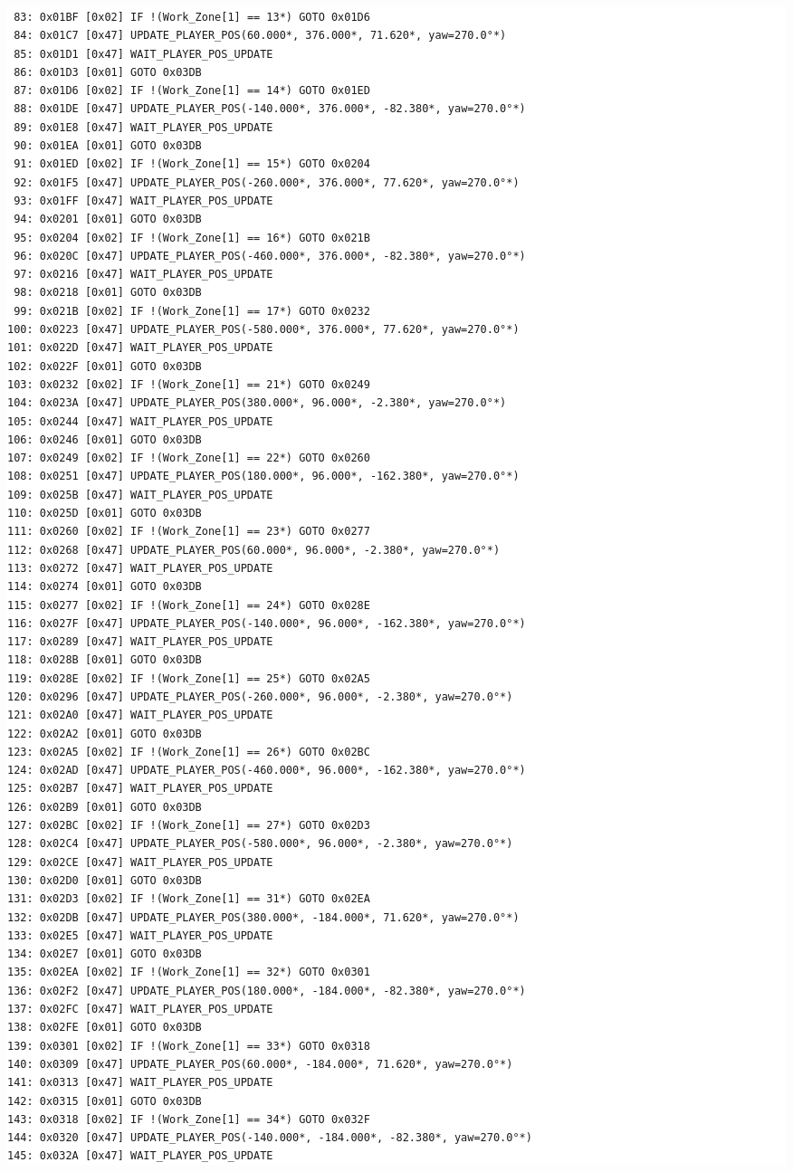 ```
 83: 0x01BF [0x02] IF !(Work_Zone[1] == 13*) GOTO 0x01D6
 84: 0x01C7 [0x47] UPDATE_PLAYER_POS(60.000*, 376.000*, 71.620*, yaw=270.0°*)
 85: 0x01D1 [0x47] WAIT_PLAYER_POS_UPDATE
 86: 0x01D3 [0x01] GOTO 0x03DB
 87: 0x01D6 [0x02] IF !(Work_Zone[1] == 14*) GOTO 0x01ED
 88: 0x01DE [0x47] UPDATE_PLAYER_POS(-140.000*, 376.000*, -82.380*, yaw=270.0°*)
 89: 0x01E8 [0x47] WAIT_PLAYER_POS_UPDATE
 90: 0x01EA [0x01] GOTO 0x03DB
 91: 0x01ED [0x02] IF !(Work_Zone[1] == 15*) GOTO 0x0204
 92: 0x01F5 [0x47] UPDATE_PLAYER_POS(-260.000*, 376.000*, 77.620*, yaw=270.0°*)
 93: 0x01FF [0x47] WAIT_PLAYER_POS_UPDATE
 94: 0x0201 [0x01] GOTO 0x03DB
 95: 0x0204 [0x02] IF !(Work_Zone[1] == 16*) GOTO 0x021B
 96: 0x020C [0x47] UPDATE_PLAYER_POS(-460.000*, 376.000*, -82.380*, yaw=270.0°*)
 97: 0x0216 [0x47] WAIT_PLAYER_POS_UPDATE
 98: 0x0218 [0x01] GOTO 0x03DB
 99: 0x021B [0x02] IF !(Work_Zone[1] == 17*) GOTO 0x0232
100: 0x0223 [0x47] UPDATE_PLAYER_POS(-580.000*, 376.000*, 77.620*, yaw=270.0°*)
101: 0x022D [0x47] WAIT_PLAYER_POS_UPDATE
102: 0x022F [0x01] GOTO 0x03DB
103: 0x0232 [0x02] IF !(Work_Zone[1] == 21*) GOTO 0x0249
104: 0x023A [0x47] UPDATE_PLAYER_POS(380.000*, 96.000*, -2.380*, yaw=270.0°*)
105: 0x0244 [0x47] WAIT_PLAYER_POS_UPDATE
106: 0x0246 [0x01] GOTO 0x03DB
107: 0x0249 [0x02] IF !(Work_Zone[1] == 22*) GOTO 0x0260
108: 0x0251 [0x47] UPDATE_PLAYER_POS(180.000*, 96.000*, -162.380*, yaw=270.0°*)
109: 0x025B [0x47] WAIT_PLAYER_POS_UPDATE
110: 0x025D [0x01] GOTO 0x03DB
111: 0x0260 [0x02] IF !(Work_Zone[1] == 23*) GOTO 0x0277
112: 0x0268 [0x47] UPDATE_PLAYER_POS(60.000*, 96.000*, -2.380*, yaw=270.0°*)
113: 0x0272 [0x47] WAIT_PLAYER_POS_UPDATE
114: 0x0274 [0x01] GOTO 0x03DB
115: 0x0277 [0x02] IF !(Work_Zone[1] == 24*) GOTO 0x028E
116: 0x027F [0x47] UPDATE_PLAYER_POS(-140.000*, 96.000*, -162.380*, yaw=270.0°*)
117: 0x0289 [0x47] WAIT_PLAYER_POS_UPDATE
118: 0x028B [0x01] GOTO 0x03DB
119: 0x028E [0x02] IF !(Work_Zone[1] == 25*) GOTO 0x02A5
120: 0x0296 [0x47] UPDATE_PLAYER_POS(-260.000*, 96.000*, -2.380*, yaw=270.0°*)
121: 0x02A0 [0x47] WAIT_PLAYER_POS_UPDATE
122: 0x02A2 [0x01] GOTO 0x03DB
123: 0x02A5 [0x02] IF !(Work_Zone[1] == 26*) GOTO 0x02BC
124: 0x02AD [0x47] UPDATE_PLAYER_POS(-460.000*, 96.000*, -162.380*, yaw=270.0°*)
125: 0x02B7 [0x47] WAIT_PLAYER_POS_UPDATE
126: 0x02B9 [0x01] GOTO 0x03DB
127: 0x02BC [0x02] IF !(Work_Zone[1] == 27*) GOTO 0x02D3
128: 0x02C4 [0x47] UPDATE_PLAYER_POS(-580.000*, 96.000*, -2.380*, yaw=270.0°*)
129: 0x02CE [0x47] WAIT_PLAYER_POS_UPDATE
130: 0x02D0 [0x01] GOTO 0x03DB
131: 0x02D3 [0x02] IF !(Work_Zone[1] == 31*) GOTO 0x02EA
132: 0x02DB [0x47] UPDATE_PLAYER_POS(380.000*, -184.000*, 71.620*, yaw=270.0°*)
133: 0x02E5 [0x47] WAIT_PLAYER_POS_UPDATE
134: 0x02E7 [0x01] GOTO 0x03DB
135: 0x02EA [0x02] IF !(Work_Zone[1] == 32*) GOTO 0x0301
136: 0x02F2 [0x47] UPDATE_PLAYER_POS(180.000*, -184.000*, -82.380*, yaw=270.0°*)
137: 0x02FC [0x47] WAIT_PLAYER_POS_UPDATE
138: 0x02FE [0x01] GOTO 0x03DB
139: 0x0301 [0x02] IF !(Work_Zone[1] == 33*) GOTO 0x0318
140: 0x0309 [0x47] UPDATE_PLAYER_POS(60.000*, -184.000*, 71.620*, yaw=270.0°*)
141: 0x0313 [0x47] WAIT_PLAYER_POS_UPDATE
142: 0x0315 [0x01] GOTO 0x03DB
143: 0x0318 [0x02] IF !(Work_Zone[1] == 34*) GOTO 0x032F
144: 0x0320 [0x47] UPDATE_PLAYER_POS(-140.000*, -184.000*, -82.380*, yaw=270.0°*)
145: 0x032A [0x47] WAIT_PLAYER_POS_UPDATE
```